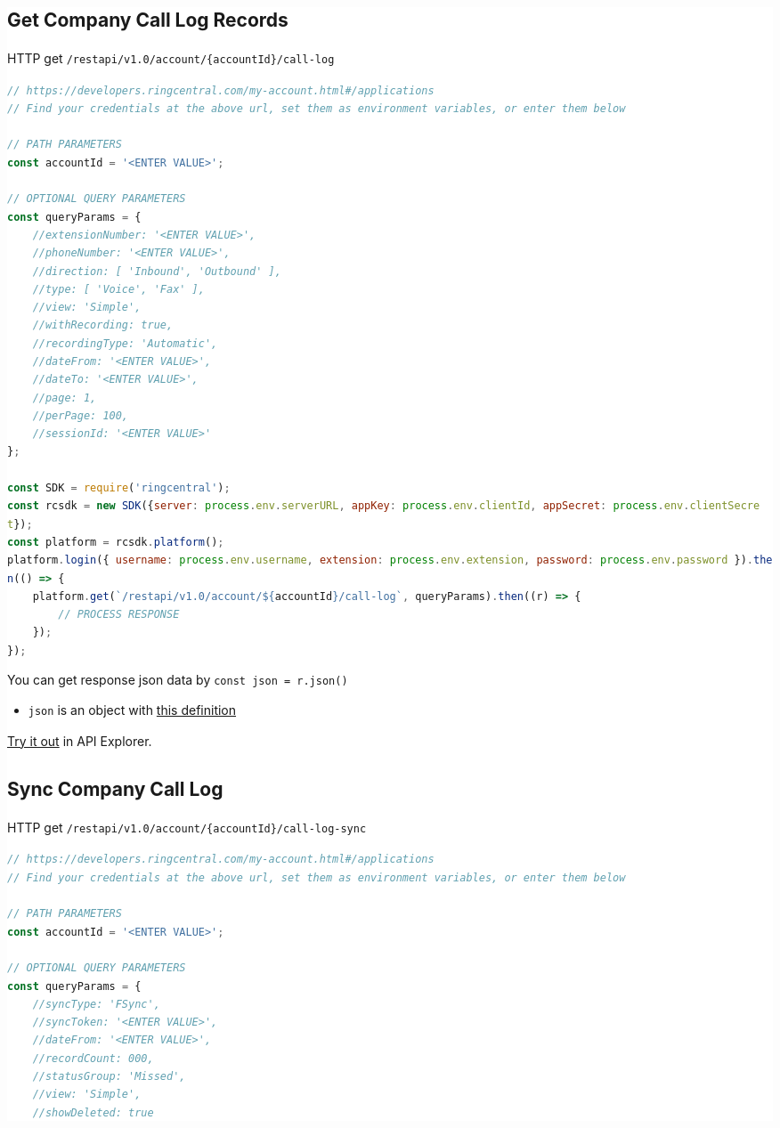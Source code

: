 ## Get Company Call Log Records

HTTP get `/restapi/v1.0/account/{accountId}/call-log`

```js
// https://developers.ringcentral.com/my-account.html#/applications
// Find your credentials at the above url, set them as environment variables, or enter them below

// PATH PARAMETERS
const accountId = '<ENTER VALUE>';

// OPTIONAL QUERY PARAMETERS
const queryParams = {
    //extensionNumber: '<ENTER VALUE>',
    //phoneNumber: '<ENTER VALUE>',
    //direction: [ 'Inbound', 'Outbound' ],
    //type: [ 'Voice', 'Fax' ],
    //view: 'Simple',
    //withRecording: true,
    //recordingType: 'Automatic',
    //dateFrom: '<ENTER VALUE>',
    //dateTo: '<ENTER VALUE>',
    //page: 1,
    //perPage: 100,
    //sessionId: '<ENTER VALUE>'
};

const SDK = require('ringcentral');
const rcsdk = new SDK({server: process.env.serverURL, appKey: process.env.clientId, appSecret: process.env.clientSecret});
const platform = rcsdk.platform();
platform.login({ username: process.env.username, extension: process.env.extension, password: process.env.password }).then(() => {
    platform.get(`/restapi/v1.0/account/${accountId}/call-log`, queryParams).then((r) => {
        // PROCESS RESPONSE
    });
});
```

You can get response json data by `const json = r.json()`
- `json` is an object with [this definition](./bin/definitions/AccountCallLogResponse.json)

[Try it out](https://developer.ringcentral.com/api-reference/Call-Log/readCompanyCallLog) in API Explorer.

## Sync Company Call Log

HTTP get `/restapi/v1.0/account/{accountId}/call-log-sync`

```js
// https://developers.ringcentral.com/my-account.html#/applications
// Find your credentials at the above url, set them as environment variables, or enter them below

// PATH PARAMETERS
const accountId = '<ENTER VALUE>';

// OPTIONAL QUERY PARAMETERS
const queryParams = {
    //syncType: 'FSync',
    //syncToken: '<ENTER VALUE>',
    //dateFrom: '<ENTER VALUE>',
    //recordCount: 000,
    //statusGroup: 'Missed',
    //view: 'Simple',
    //showDeleted: true
```